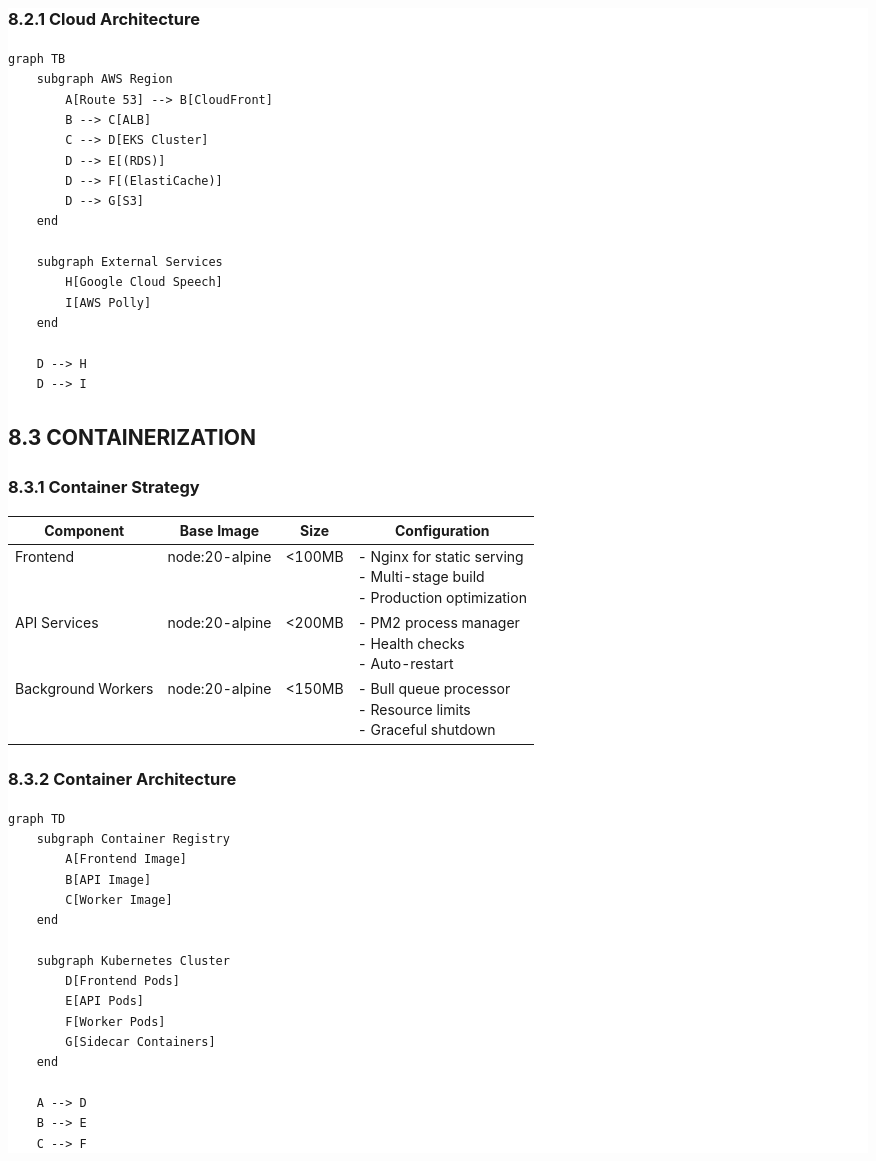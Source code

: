 ### 8.2.1 Cloud Architecture

```mermaid
graph TB
    subgraph AWS Region
        A[Route 53] --> B[CloudFront]
        B --> C[ALB]
        C --> D[EKS Cluster]
        D --> E[(RDS)]
        D --> F[(ElastiCache)]
        D --> G[S3]
    end
    
    subgraph External Services
        H[Google Cloud Speech]
        I[AWS Polly]
    end
    
    D --> H
    D --> I
```

## 8.3 CONTAINERIZATION

### 8.3.1 Container Strategy

| Component | Base Image | Size | Configuration |
|-----------|------------|------|---------------|
| Frontend | node:20-alpine | <100MB | - Nginx for static serving<br>- Multi-stage build<br>- Production optimization |
| API Services | node:20-alpine | <200MB | - PM2 process manager<br>- Health checks<br>- Auto-restart |
| Background Workers | node:20-alpine | <150MB | - Bull queue processor<br>- Resource limits<br>- Graceful shutdown |

### 8.3.2 Container Architecture

```mermaid
graph TD
    subgraph Container Registry
        A[Frontend Image]
        B[API Image]
        C[Worker Image]
    end
    
    subgraph Kubernetes Cluster
        D[Frontend Pods]
        E[API Pods]
        F[Worker Pods]
        G[Sidecar Containers]
    end
    
    A --> D
    B --> E
    C --> F
```
